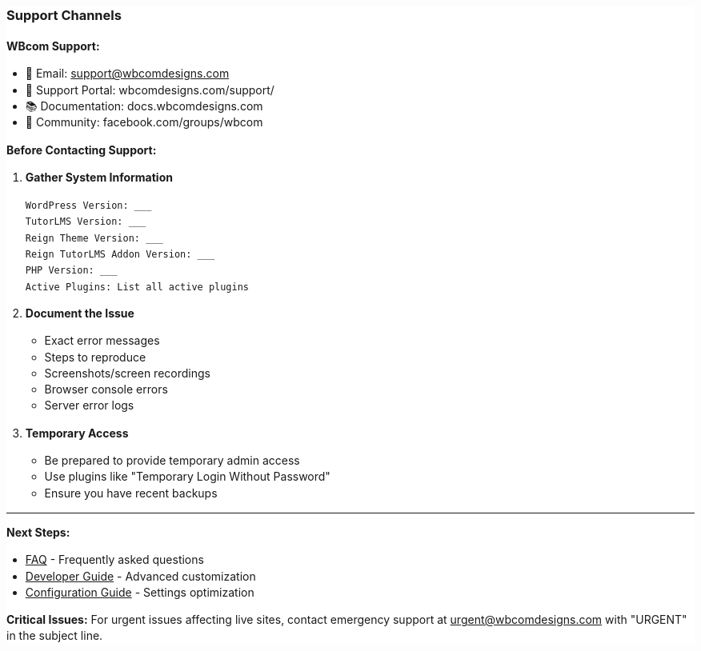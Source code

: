 ### Support Channels

**WBcom Support:**
- 📧 Email: support@wbcomdesigns.com
- 🎫 Support Portal: wbcomdesigns.com/support/
- 📚 Documentation: docs.wbcomdesigns.com
- 💬 Community: facebook.com/groups/wbcom

**Before Contacting Support:**

1. **Gather System Information**
   ```
   WordPress Version: ___
   TutorLMS Version: ___
   Reign Theme Version: ___
   Reign TutorLMS Addon Version: ___
   PHP Version: ___
   Active Plugins: List all active plugins
   ```

2. **Document the Issue**
   - Exact error messages
   - Steps to reproduce
   - Screenshots/screen recordings
   - Browser console errors
   - Server error logs

3. **Temporary Access**
   - Be prepared to provide temporary admin access
   - Use plugins like "Temporary Login Without Password"
   - Ensure you have recent backups

---

**Next Steps:**
- [FAQ](08-faq.md) - Frequently asked questions
- [Developer Guide](05-developer-guide.md) - Advanced customization
- [Configuration Guide](03-configuration.md) - Settings optimization

**Critical Issues:**
For urgent issues affecting live sites, contact emergency support at urgent@wbcomdesigns.com with "URGENT" in the subject line.